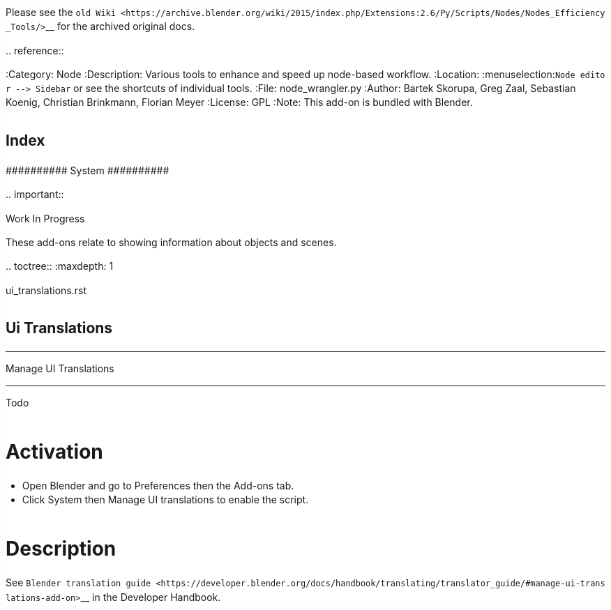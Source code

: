   Please see the
   `old Wiki <https://archive.blender.org/wiki/2015/index.php/Extensions:2.6/Py/Scripts/Nodes/Nodes_Efficiency_Tools/>`__
   for the archived original docs.


.. reference::

   :Category: Node
   :Description: Various tools to enhance and speed up node-based workflow.
   :Location: :menuselection:`Node editor --> Sidebar` or see the shortcuts of individual tools.
   :File: node_wrangler.py
   :Author: Bartek Skorupa, Greg Zaal, Sebastian Koenig, Christian Brinkmann, Florian Meyer
   :License: GPL
   :Note: This add-on is bundled with Blender.


## Index


##########
  System
##########

.. important::

   Work In Progress

These add-ons relate to showing information about objects and scenes.

.. toctree::
   :maxdepth: 1

   ui_translations.rst


## Ui Translations


**********************
Manage UI Translations
**********************

Todo


Activation
==========

- Open Blender and go to Preferences then the Add-ons tab.
- Click System then Manage UI translations to enable the script.


Description
===========

See `Blender translation guide
<https://developer.blender.org/docs/handbook/translating/translator_guide/#manage-ui-translations-add-on>`__
in the Developer Handbook.
